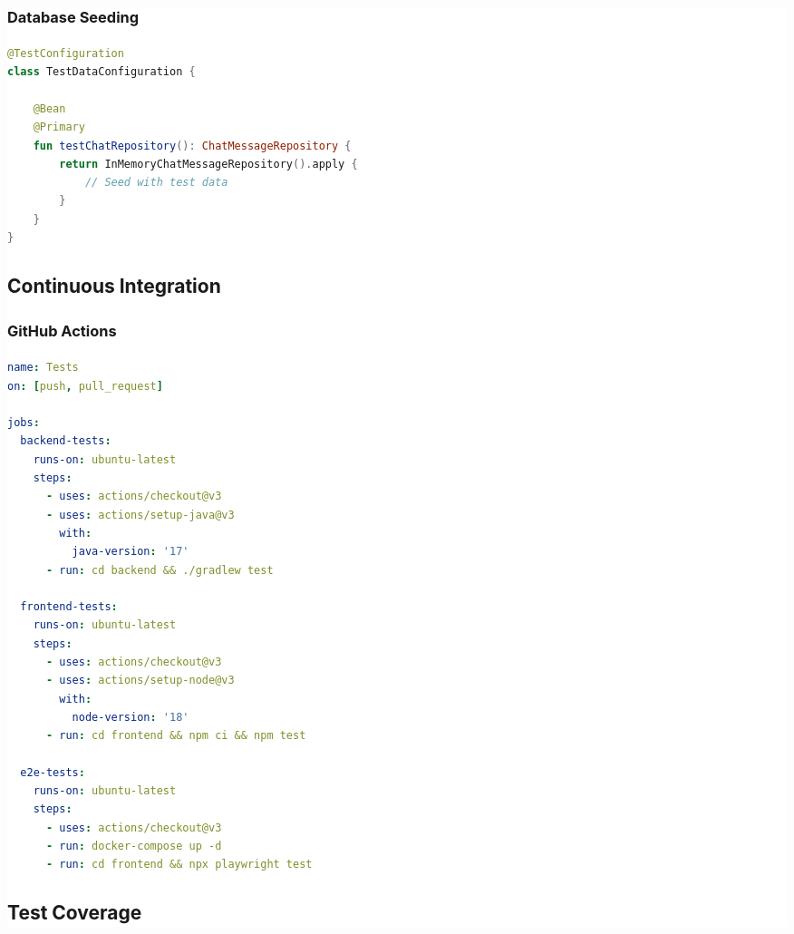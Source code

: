 ### Database Seeding
```kotlin
@TestConfiguration
class TestDataConfiguration {
    
    @Bean
    @Primary
    fun testChatRepository(): ChatMessageRepository {
        return InMemoryChatMessageRepository().apply {
            // Seed with test data
        }
    }
}
```

## Continuous Integration

### GitHub Actions
```yaml
name: Tests
on: [push, pull_request]

jobs:
  backend-tests:
    runs-on: ubuntu-latest
    steps:
      - uses: actions/checkout@v3
      - uses: actions/setup-java@v3
        with:
          java-version: '17'
      - run: cd backend && ./gradlew test

  frontend-tests:
    runs-on: ubuntu-latest
    steps:
      - uses: actions/checkout@v3
      - uses: actions/setup-node@v3
        with:
          node-version: '18'
      - run: cd frontend && npm ci && npm test

  e2e-tests:
    runs-on: ubuntu-latest
    steps:
      - uses: actions/checkout@v3
      - run: docker-compose up -d
      - run: cd frontend && npx playwright test
```

## Test Coverage
